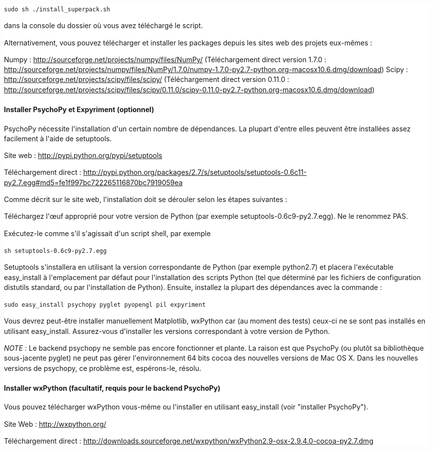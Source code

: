 	sudo sh ./install_superpack.sh

dans la console du dossier où vous avez téléchargé le script.

Alternativement, vous pouvez télécharger et installer les packages depuis les sites web des projets eux-mêmes :

Numpy : <http://sourceforge.net/projects/numpy/files/NumPy/> (Téléchargement direct version 1.7.0 : <http://sourceforge.net/projects/numpy/files/NumPy/1.7.0/numpy-1.7.0-py2.7-python.org-macosx10.6.dmg/download>)
Scipy : <http://sourceforge.net/projects/scipy/files/scipy/> (Téléchargement direct version 0.11.0 : <http://sourceforge.net/projects/scipy/files/scipy/0.11.0/scipy-0.11.0-py2.7-python.org-macosx10.6.dmg/download>)

#### Installer PsychoPy et Expyriment (optionnel)

PsychoPy nécessite l'installation d'un certain nombre de dépendances. La plupart d'entre elles peuvent être installées assez facilement à l'aide de setuptools.

Site web : <http://pypi.python.org/pypi/setuptools>

Téléchargement direct : <http://pypi.python.org/packages/2.7/s/setuptools/setuptools-0.6c11-py2.7.egg#md5=fe1f997bc722265116870bc7919059ea>

Comme décrit sur le site web, l'installation doit se dérouler selon les étapes suivantes :

Téléchargez l'œuf approprié pour votre version de Python (par exemple setuptools-0.6c9-py2.7.egg). Ne le renommez PAS.

Exécutez-le comme s'il s'agissait d'un script shell, par exemple

	sh setuptools-0.6c9-py2.7.egg

Setuptools s'installera en utilisant la version correspondante de Python (par exemple python2.7) et placera l'exécutable easy_install à l'emplacement par défaut pour l'installation des scripts Python (tel que déterminé par les fichiers de configuration distutils standard, ou par l'installation de Python).
Ensuite, installez la plupart des dépendances avec la commande :

	sudo easy_install psychopy pyglet pyopengl pil expyriment

Vous devrez peut-être installer manuellement Matplotlib, wxPython car (au moment des tests) ceux-ci ne se sont pas installés en utilisant easy_install. Assurez-vous d'installer les versions correspondant à votre version de Python.

*NOTE :* Le backend psychopy ne semble pas encore fonctionner et plante. La raison est que PsychoPy (ou plutôt sa bibliothèque sous-jacente pyglet) ne peut pas gérer l'environnement 64 bits cocoa des nouvelles versions de Mac OS X. Dans les nouvelles versions de psychopy, ce problème est, espérons-le, résolu.

#### Installer wxPython (facultatif, requis pour le backend PsychoPy)

Vous pouvez télécharger wxPython vous-même ou l'installer en utilisant easy_install (voir "installer PsychoPy").

Site Web : <http://wxpython.org/>

Téléchargement direct : <http://downloads.sourceforge.net/wxpython/wxPython2.9-osx-2.9.4.0-cocoa-py2.7.dmg>
